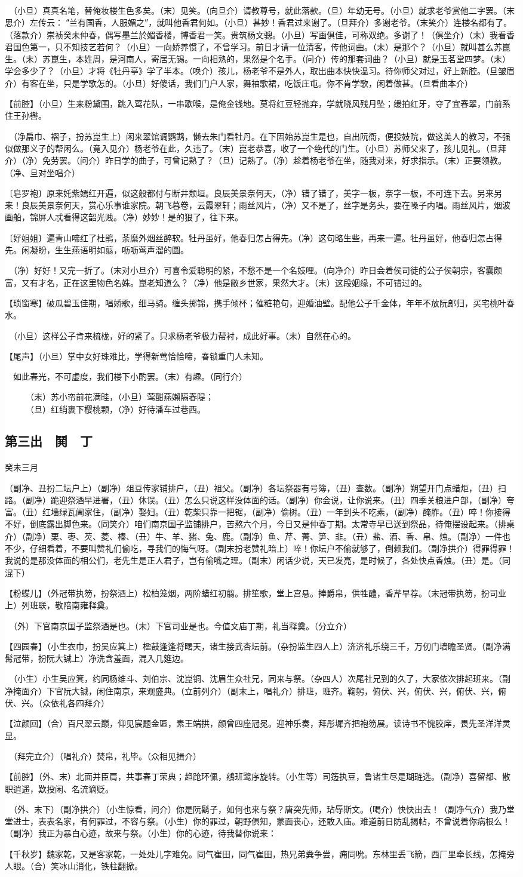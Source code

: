 　（小旦）真真名笔，替俺妆楼生色多矣。（末）见笑。（向旦介）请教尊号，就此落款。（旦）年幼无号。（小旦）就求老爷赏他二字罢。（末思介）左传云： “兰有国香，人服媚之”，就叫他香君何如。（小旦）甚妙！香君过来谢了。（旦拜介）多谢老爷。（末笑介）连楼名都有了。（落款介）崇祯癸未仲春，偶写墨兰於媚香楼，博香君一笑。贵筑杨文骢。（小旦）写画俱佳，可称双绝。多谢了！（俱坐介）（末）我看香君国色第一，只不知技艺若何？（小旦）一向娇养惯了，不曾学习。前日才请一位清客，传他词曲。（末）是那个？（小旦）就叫甚么苏崑生。（末）苏崑生，本姓周，是河南人，寄居无锡。一向相熟的，果然是个名手。（问介）传的那套词曲？（小旦）就是玉茗堂四梦。（末）学会多少了？（小旦）才将《牡丹亭》学了半本。（唤介）孩儿，杨老爷不是外人，取出曲本快快温习。待你师父对过，好上新腔。（旦皱眉介）有客在坐，只是学歌怎的。（小旦）好傻话，我们门户人家，舞袖歌裙，吃饭庄屯。你不肯学歌，闲着做甚。（旦看曲本介）  
  
【前腔】（小旦）生来粉黛围，跳入莺花队，一串歌喉，是俺金钱地。莫将红豆轻抛弃，学就晓风残月坠；缓拍红牙，夺了宜春翠，门前系住王孙辔。  
  
　（净扁巾、褶子，扮苏崑生上）闲来翠馆调鹦鹉，懒去朱门看牡丹。在下固始苏崑生是也，自出阮衙，便投妓院，做这美人的教习，不强似做那义子的帮闲么。（竟入见介）杨老爷在此，久违了。（末）崑老恭喜，收了一个绝代的门生。（小旦）苏师父来了，孩儿见礼。（旦拜介）（净）免劳罢。（问介）昨日学的曲子，可曾记熟了？（旦）记熟了。（净）趁着杨老爷在坐，随我对来，好求指示。（末）正要领教。（净、旦对坐唱介）  
  
〔皂罗袍〕原来奼紫嫣红开遍，似这般都付与断井颓垣。良辰美景奈何天，（净）错了错了，美字一板，奈字一板，不可连下去。另来另来！良辰美景奈何天，赏心乐事谁家院。朝飞暮卷，云霞翠轩；雨丝风片，（净）又不是了，丝字是务头，要在嗓子内唱。雨丝风片，烟波画船，锦屏人忒看得这韶光贱。（净）妙妙！是的狠了，往下来。  
  
〔好姐姐〕遍青山啼红了杜鹃，荼縻外烟丝醉软。牡丹虽好，他春归怎占得先。（净）这句略生些，再来一遍。牡丹虽好，他春归怎占得先。闲凝盼，生生燕语明如翦，呖呖莺声溜的圆。  
  
　（净）好好！又完一折了。（末对小旦介）可喜令爱聪明的紧，不愁不是一个名妓哩。（向净介）昨日会着侯司徒的公子侯朝宗，客囊颇富，又有才名，正在这里物色名姝。崑老知道么？（净）他是敝乡世家，果然大才。（末）这段姻缘，不可错过的。  
  
【琐窗寒】破瓜碧玉佳期，唱娇歌，细马骑。缠头掷锦，携手倾杯；催粧艳句，迎婚油壁。配他公子千金体，年年不放阮郎归，买宅桃叶春水。  
  
　（小旦）这样公子肯来梳栊，好的紧了。只求杨老爷极力帮衬，成此好事。（末）自然在心的。  
  
【尾声】（小旦）掌中女好珠难比，学得新莺恰恰啼，春锁重门人未知。  
  
　如此春光，不可虚度，我们楼下小酌罢。（末）有趣。（同行介）  
  
　　　（末）苏小帘前花满畦，（小旦）莺酣燕嬾隔春隄；  
　　　（旦）红绡裹下樱桃颗，（净）好待潘车过巷西。  

## 第三出　鬨　丁  
  
癸未三月  
  
（副净、丑扮二坛户上）（副净）俎豆传家铺排户，（丑）祖父。（副净）各坛祭器有号簿，（丑）查数。（副净）朔望开门点蜡炬，（丑）扫路。（副净）跪迎祭酒早进署，（丑）休误。（丑）怎么只说这样没体面的话。（副净）你会说，让你说来。（丑）四季关粮进户部，（副净）夸富。（丑）红墙绿瓦阖家住，（副净）娶妇。（丑）乾柴只靠一把锯，（副净）偷树。（丑）一年到头不吃素，（副净）醃胙。（丑）啐！你接得不好，倒底露出脚色来。（同笑介）咱们南京国子监铺排户，苦熬六个月，今日又是仲春丁期。太常寺早已送到祭品，待俺摆设起来。（排桌介）（副净）栗、枣、芡、菱、榛、（丑）牛、羊、猪、兔、鹿。（副净）鱼、芹、菁、笋、韭。（丑）盐、酒、香、帛、烛。（副净）一件也不少，仔细看着，不要叫赞礼们偷吃，寻我们的悔气呀。（副末扮老赞礼暗上）啐！你坛户不偷就够了，倒赖我们。（副净拱介）得罪得罪！我说的是那没体面的相公们，老先生是正人君子，岂有偷嘴之理。（副末）闲话少说，天已发亮，是时候了，各处快点香烛。（丑）是。（同混下）  
  
【粉蝶儿】（外冠带执笏，扮祭酒上）松柏笼烟，两阶蜡红初翦。排笙歌，堂上宫悬。捧爵帛，供牲醴，香芹早荐。（末冠带执笏，扮司业上）列班联，敬陪南雍释奠。  
  
　（外）下官南京国子监祭酒是也。（末）下官司业是也。今值文庙丁期，礼当释奠。（分立介）  
  
【四园春】（小生衣巾，扮吴应箕上）楹鼓逢逢将曙天，诸生接武杏坛前。（杂扮监生四人上）济济礼乐绕三千，万仞门墙瞻圣贤。（副净满髯冠带，扮阮大铖上）净洗含羞面，混入几筵边。  
  
　（小生）小生吴应箕，约同杨维斗、刘伯宗、沈崑铜、沈眉生众社兄，同来与祭。（杂四人）次尾社兄到的久了，大家依次排起班来。（副净掩面介）下官阮大铖，闲住南京，来观盛典。（立前列介）（副末上，唱礼介）排班，班齐。鞠躬，俯伏、兴，俯伏、兴，俯伏、兴，俯伏、兴。（众依礼各四拜介）  
  
【泣颜回】（合）百尺翠云巅，仰见宸题金匾，素王端拱，颜曾四座冠冕。迎神乐奏，拜彤墀齐把袍笏展。读诗书不愧胶庠，畏先圣洋洋灵显。  
  
　（拜完立介）（唱礼介）焚帛，礼毕。（众相见揖介）  
  
【前腔】（外、末）北面并臣肩，共事春丁荣典；趋跄环佩，鵷班鹭序旋转。（小生等）司笾执豆，鲁诸生尽是瑚琏选。（副净）喜留都、散职逍遥，歎投闲、名流谪贬。  
  
　（外、末下）（副净拱介）（小生惊看，问介）你是阮鬍子，如何也来与祭？唐突先师，玷辱斯文。（喝介）快快出去！（副净气介）我乃堂堂进士，表表名家，有何罪过，不容与祭。（小生）你的罪过，朝野俱知，蒙面丧心，还敢入庙。难道前日防乱揭帖，不曾说着你病根么！（副净）我正为暴白心迹，故来与祭。（小生）你的心迹，待我替你说来：  
  
【千秋岁】魏家乾，又是客家乾，一处处儿字难免。同气崔田，同气崔田，热兄弟粪争尝，痈同吮。东林里丢飞箭，西厂里牵长线，怎掩旁人眼。（合）笑冰山消化，铁柱翻掀。  
  